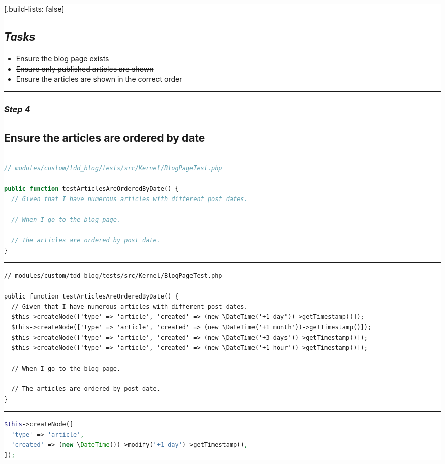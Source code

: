 [.build-lists: false]

## _Tasks_

- ~~Ensure the blog page exists~~
- ~~Ensure only published articles are shown~~
- Ensure the articles are shown in the correct order

---

### _Step 4_

## Ensure the articles are ordered by date

---

```php
// modules/custom/tdd_blog/tests/src/Kernel/BlogPageTest.php

public function testArticlesAreOrderedByDate() {
  // Given that I have numerous articles with different post dates.

  // When I go to the blog page.

  // The articles are ordered by post date.
}
```

---

```php, [.highlight: 4-9]
// modules/custom/tdd_blog/tests/src/Kernel/BlogPageTest.php

public function testArticlesAreOrderedByDate() {
  // Given that I have numerous articles with different post dates.
  $this->createNode(['type' => 'article', 'created' => (new \DateTime('+1 day'))->getTimestamp()]);
  $this->createNode(['type' => 'article', 'created' => (new \DateTime('+1 month'))->getTimestamp()]);
  $this->createNode(['type' => 'article', 'created' => (new \DateTime('+3 days'))->getTimestamp()]);
  $this->createNode(['type' => 'article', 'created' => (new \DateTime('+1 hour'))->getTimestamp()]);

  // When I go to the blog page.

  // The articles are ordered by post date.
}
```

---

```php
$this->createNode([
  'type' => 'article',
  'created' => (new \DateTime())->modify('+1 day')->getTimestamp(),
]);
```
